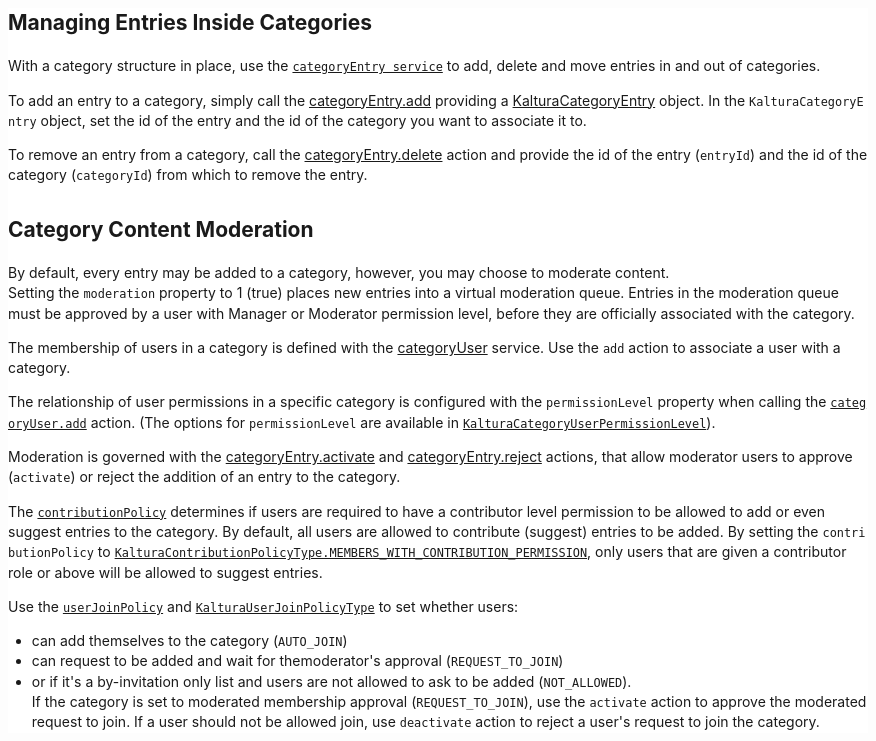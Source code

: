 ## Managing Entries Inside Categories  

With a category structure in place, use the [`categoryEntry service`](https://developer.kaltura.com/api-docs/Enrich_and_Organize_Metadata/categoryEntry) to add, delete and move entries in and out of categories.

To add an entry to a category, simply call the [categoryEntry.add](https://developer.kaltura.com/api-docs/Enrich_and_Organize_Metadata/categoryEntry/categoryEntry_add) providing a [KalturaCategoryEntry](https://developer.kaltura.com/api-docs/Enrich_and_Organize_Metadata/categoryEntry/) object. In the `KalturaCategoryEntry` object, set the id of the entry and the id of the category you want to associate it to.  

To remove an entry from a category, call the [categoryEntry.delete](https://developer.kaltura.com/api-docs/Enrich_and_Organize_Metadata/categoryEntry/categoryEntry_delete) action and provide the id of the entry (`entryId`) and the id of the category (`categoryId`) from which to remove the entry.

## Category Content Moderation   

By default, every entry may be added to a category, however, you may choose to moderate content.  
Setting the `moderation` property to 1 (true) places new entries into a virtual moderation queue. Entries in the moderation queue must be approved by a user with Manager or Moderator permission level, before they are officially associated with the category.  

The membership of users in a category is defined with the [categoryUser](https://developer.kaltura.com/api-docs/Enrich_and_Organize_Metadata/categoryUser) service. Use the `add` action to associate a user with a category.  

The relationship of user permissions in a specific category is configured with the `permissionLevel` property when calling the [`categoryUser.add`](https://developer.kaltura.com/api-docs/Enrich_and_Organize_Metadata/categoryUser/categoryUser_add) action. (The options for `permissionLevel` are available in [`KalturaCategoryUserPermissionLevel`](https://developer.kaltura.com/api-docs/General_Objects/Enums/KalturaCategoryUserPermissionLevel)).  

Moderation is governed with the [categoryEntry.activate](https://developer.kaltura.com/api-docs/Enrich_and_Organize_Metadata/categoryEntry/categoryEntry_activate) and [categoryEntry.reject](https://developer.kaltura.com/api-docs/Enrich_and_Organize_Metadata/categoryEntry/categoryEntry_reject) actions, that allow moderator users to approve (`activate`) or reject the addition of an entry to the category.

The [`contributionPolicy`](https://developer.kaltura.com/api-docs/General_Objects/Objects/KalturaCategory) determines if users are required to have a contributor level permission to be allowed to add or even suggest entries to the category. By default, all users are allowed to contribute (suggest) entries to be added. By setting the `contributionPolicy` to [`KalturaContributionPolicyType.MEMBERS_WITH_CONTRIBUTION_PERMISSION`](https://developer.kaltura.com/api-docs/General_Objects/Enums/KalturaContributionPolicyType), only users that are given a contributor role or above will be allowed to suggest entries.  

Use the [`userJoinPolicy`](https://developer.kaltura.com/api-docs/General_Objects/Objects/KalturaCategory) and [`KalturaUserJoinPolicyType`](https://developer.kaltura.com/api-docs/General_Objects/Enums/KalturaUserJoinPolicyType) to set whether users:
* can add themselves to the category (`AUTO_JOIN`)
* can request to be added and wait for themoderator's approval (`REQUEST_TO_JOIN`) 
* or if it's a by-invitation only list and users are not allowed to ask to be added (`NOT_ALLOWED`).  
If the category is set to moderated membership approval (`REQUEST_TO_JOIN`), use the `activate` action to approve the moderated request to join. If a user should not be allowed join, use `deactivate` action to reject a user's request to join the category.
